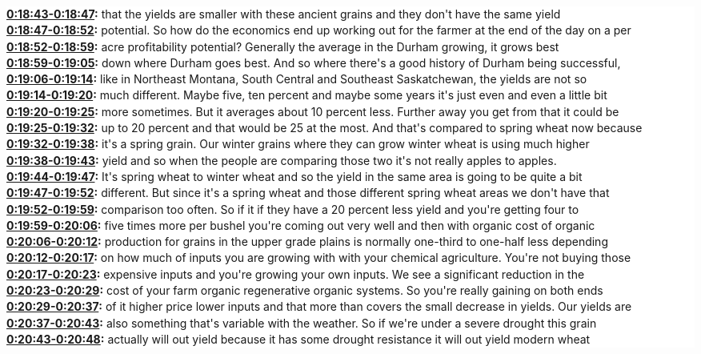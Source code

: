 **[0:18:43-0:18:47](https://traffic.libsyn.com/secure/regenerativeagriculture/Bob_Quinn_Final_Audio_RAP_S3_Ep_17.mp3#t=0:18:43):**  that the yields are smaller with these ancient grains and they don't have the same yield  
**[0:18:47-0:18:52](https://traffic.libsyn.com/secure/regenerativeagriculture/Bob_Quinn_Final_Audio_RAP_S3_Ep_17.mp3#t=0:18:47):**  potential. So how do the economics end up working out for the farmer at the end of the day on a per  
**[0:18:52-0:18:59](https://traffic.libsyn.com/secure/regenerativeagriculture/Bob_Quinn_Final_Audio_RAP_S3_Ep_17.mp3#t=0:18:52):**  acre profitability potential? Generally the average in the Durham growing, it grows best  
**[0:18:59-0:19:05](https://traffic.libsyn.com/secure/regenerativeagriculture/Bob_Quinn_Final_Audio_RAP_S3_Ep_17.mp3#t=0:18:59):**  down where Durham goes best. And so where there's a good history of Durham being successful,  
**[0:19:06-0:19:14](https://traffic.libsyn.com/secure/regenerativeagriculture/Bob_Quinn_Final_Audio_RAP_S3_Ep_17.mp3#t=0:19:06):**  like in Northeast Montana, South Central and Southeast Saskatchewan, the yields are not so  
**[0:19:14-0:19:20](https://traffic.libsyn.com/secure/regenerativeagriculture/Bob_Quinn_Final_Audio_RAP_S3_Ep_17.mp3#t=0:19:14):**  much different. Maybe five, ten percent and maybe some years it's just even and even a little bit  
**[0:19:20-0:19:25](https://traffic.libsyn.com/secure/regenerativeagriculture/Bob_Quinn_Final_Audio_RAP_S3_Ep_17.mp3#t=0:19:20):**  more sometimes. But it averages about 10 percent less. Further away you get from that it could be  
**[0:19:25-0:19:32](https://traffic.libsyn.com/secure/regenerativeagriculture/Bob_Quinn_Final_Audio_RAP_S3_Ep_17.mp3#t=0:19:25):**  up to 20 percent and that would be 25 at the most. And that's compared to spring wheat now because  
**[0:19:32-0:19:38](https://traffic.libsyn.com/secure/regenerativeagriculture/Bob_Quinn_Final_Audio_RAP_S3_Ep_17.mp3#t=0:19:32):**  it's a spring grain. Our winter grains where they can grow winter wheat is using much higher  
**[0:19:38-0:19:43](https://traffic.libsyn.com/secure/regenerativeagriculture/Bob_Quinn_Final_Audio_RAP_S3_Ep_17.mp3#t=0:19:38):**  yield and so when the people are comparing those two it's not really apples to apples.  
**[0:19:44-0:19:47](https://traffic.libsyn.com/secure/regenerativeagriculture/Bob_Quinn_Final_Audio_RAP_S3_Ep_17.mp3#t=0:19:44):**  It's spring wheat to winter wheat and so the yield in the same area is going to be quite a bit  
**[0:19:47-0:19:52](https://traffic.libsyn.com/secure/regenerativeagriculture/Bob_Quinn_Final_Audio_RAP_S3_Ep_17.mp3#t=0:19:47):**  different. But since it's a spring wheat and those different spring wheat areas we don't have that  
**[0:19:52-0:19:59](https://traffic.libsyn.com/secure/regenerativeagriculture/Bob_Quinn_Final_Audio_RAP_S3_Ep_17.mp3#t=0:19:52):**  comparison too often. So if it if they have a 20 percent less yield and you're getting four to  
**[0:19:59-0:20:06](https://traffic.libsyn.com/secure/regenerativeagriculture/Bob_Quinn_Final_Audio_RAP_S3_Ep_17.mp3#t=0:19:59):**  five times more per bushel you're coming out very well and then with organic cost of organic  
**[0:20:06-0:20:12](https://traffic.libsyn.com/secure/regenerativeagriculture/Bob_Quinn_Final_Audio_RAP_S3_Ep_17.mp3#t=0:20:06):**  production for grains in the upper grade plains is normally one-third to one-half less depending  
**[0:20:12-0:20:17](https://traffic.libsyn.com/secure/regenerativeagriculture/Bob_Quinn_Final_Audio_RAP_S3_Ep_17.mp3#t=0:20:12):**  on how much of inputs you are growing with with your chemical agriculture. You're not buying those  
**[0:20:17-0:20:23](https://traffic.libsyn.com/secure/regenerativeagriculture/Bob_Quinn_Final_Audio_RAP_S3_Ep_17.mp3#t=0:20:17):**  expensive inputs and you're growing your own inputs. We see a significant reduction in the  
**[0:20:23-0:20:29](https://traffic.libsyn.com/secure/regenerativeagriculture/Bob_Quinn_Final_Audio_RAP_S3_Ep_17.mp3#t=0:20:23):**  cost of your farm organic regenerative organic systems. So you're really gaining on both ends  
**[0:20:29-0:20:37](https://traffic.libsyn.com/secure/regenerativeagriculture/Bob_Quinn_Final_Audio_RAP_S3_Ep_17.mp3#t=0:20:29):**  of it higher price lower inputs and that more than covers the small decrease in yields. Our yields are  
**[0:20:37-0:20:43](https://traffic.libsyn.com/secure/regenerativeagriculture/Bob_Quinn_Final_Audio_RAP_S3_Ep_17.mp3#t=0:20:37):**  also something that's variable with the weather. So if we're under a severe drought this grain  
**[0:20:43-0:20:48](https://traffic.libsyn.com/secure/regenerativeagriculture/Bob_Quinn_Final_Audio_RAP_S3_Ep_17.mp3#t=0:20:43):**  actually will out yield because it has some drought resistance it will out yield modern wheat  